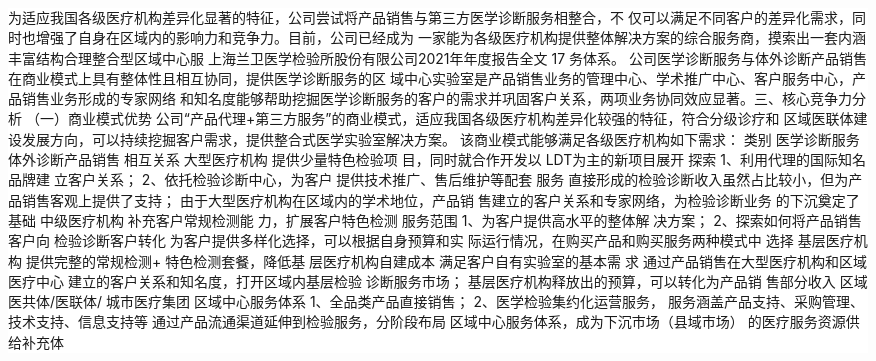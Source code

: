 为适应我国各级医疗机构差异化显著的特征，公司尝试将产品销售与第三方医学诊断服务相整合，不
仅可以满足不同客户的差异化需求，同时也增强了自身在区域内的影响力和竞争力。目前，公司已经成为
一家能为各级医疗机构提供整体解决方案的综合服务商，摸索出一套内涵丰富结构合理整合型区域中心服
上海兰卫医学检验所股份有限公司2021年年度报告全文
17
务体系。
公司医学诊断服务与体外诊断产品销售在商业模式上具有整体性且相互协同，提供医学诊断服务的区
域中心实验室是产品销售业务的管理中心、学术推广中心、客户服务中心，产品销售业务形成的专家网络
和知名度能够帮助挖掘医学诊断服务的客户的需求并巩固客户关系，两项业务协同效应显著。三、核心竞争力分析
（一）商业模式优势
公司“产品代理+第三方服务”的商业模式，适应我国各级医疗机构差异化较强的特征，符合分级诊疗和
区域医联体建设发展方向，可以持续挖掘客户需求，提供整合式医学实验室解决方案。
该商业模式能够满足各级医疗机构如下需求：
类别
医学诊断服务
体外诊断产品销售
相互关系
大型医疗机构
提供少量特色检验项
目，同时就合作开发以
LDT为主的新项目展开
探索
1、利用代理的国际知名品牌建
立客户关系；
2、依托检验诊断中心，为客户
提供技术推广、售后维护等配套
服务
直接形成的检验诊断收入虽然占比较小，但为产
品销售客观上提供了支持；
由于大型医疗机构在区域内的学术地位，产品销
售建立的客户关系和专家网络，为检验诊断业务
的下沉奠定了基础
中级医疗机构
补充客户常规检测能
力，扩展客户特色检测
服务范围
1、为客户提供高水平的整体解
决方案；
2、探索如何将产品销售客户向
检验诊断客户转化
为客户提供多样化选择，可以根据自身预算和实
际运行情况，在购买产品和购买服务两种模式中
选择
基层医疗机构
提供完整的常规检测+
特色检测套餐，降低基
层医疗机构自建成本
满足客户自有实验室的基本需
求
通过产品销售在大型医疗机构和区域医疗中心
建立的客户关系和知名度，打开区域内基层检验
诊断服务市场；
基层医疗机构释放出的预算，可以转化为产品销
售部分收入
区域医共体/医联体/
城市医疗集团
区域中心服务体系
1、全品类产品直接销售；
2、医学检验集约化运营服务，
服务涵盖产品支持、采购管理、
技术支持、信息支持等
通过产品流通渠道延伸到检验服务，分阶段布局
区域中心服务体系，成为下沉市场（县域市场）
的医疗服务资源供给补充体